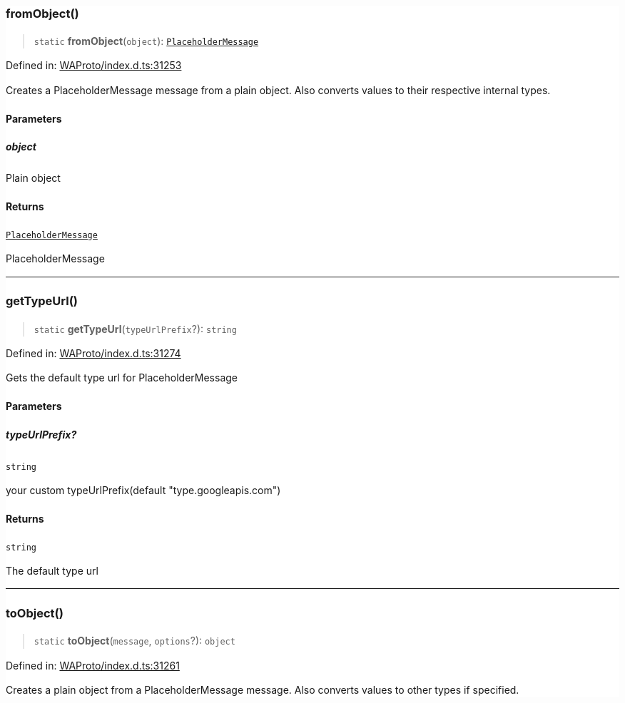 ### fromObject()

> `static` **fromObject**(`object`): [`PlaceholderMessage`](PlaceholderMessage.md)

Defined in: [WAProto/index.d.ts:31253](https://github.com/Fokusdotid/bail/blob/dad8cbc7bd41e0c17126095b0fc017b92c3d85cf/WAProto/index.d.ts#L31253)

Creates a PlaceholderMessage message from a plain object. Also converts values to their respective internal types.

#### Parameters

##### object

Plain object

#### Returns

[`PlaceholderMessage`](PlaceholderMessage.md)

PlaceholderMessage

***

### getTypeUrl()

> `static` **getTypeUrl**(`typeUrlPrefix`?): `string`

Defined in: [WAProto/index.d.ts:31274](https://github.com/Fokusdotid/bail/blob/dad8cbc7bd41e0c17126095b0fc017b92c3d85cf/WAProto/index.d.ts#L31274)

Gets the default type url for PlaceholderMessage

#### Parameters

##### typeUrlPrefix?

`string`

your custom typeUrlPrefix(default "type.googleapis.com")

#### Returns

`string`

The default type url

***

### toObject()

> `static` **toObject**(`message`, `options`?): `object`

Defined in: [WAProto/index.d.ts:31261](https://github.com/Fokusdotid/bail/blob/dad8cbc7bd41e0c17126095b0fc017b92c3d85cf/WAProto/index.d.ts#L31261)

Creates a plain object from a PlaceholderMessage message. Also converts values to other types if specified.
